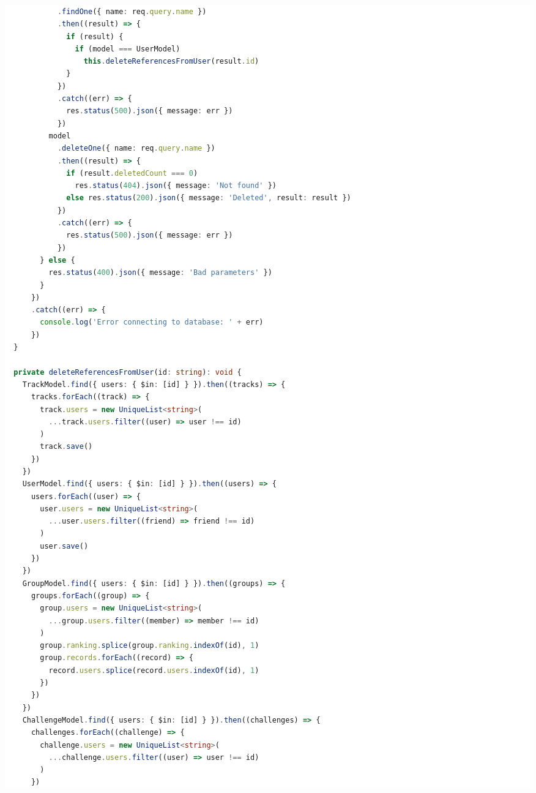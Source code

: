 ```TypeScript
            .findOne({ name: req.query.name })
            .then((result) => {
              if (result) {
                if (model === UserModel)
                  this.deleteReferencesFromUser(result.id)
              }
            })
            .catch((err) => {
              res.status(500).json({ message: err })
            })
          model
            .deleteOne({ name: req.query.name })
            .then((result) => {
              if (result.deletedCount === 0)
                res.status(404).json({ message: 'Not found' })
              else res.status(200).json({ message: 'Deleted', result: result })
            })
            .catch((err) => {
              res.status(500).json({ message: err })
            })
        } else {
          res.status(400).json({ message: 'Bad parameters' })
        }
      })
      .catch((err) => {
        console.log('Error connecting to database: ' + err)
      })
  }

  private deleteReferencesFromUser(id: string): void {
    TrackModel.find({ users: { $in: [id] } }).then((tracks) => {
      tracks.forEach((track) => {
        track.users = new UniqueList<string>(
          ...track.users.filter((user) => user !== id)
        )
        track.save()
      })
    })
    UserModel.find({ users: { $in: [id] } }).then((users) => {
      users.forEach((user) => {
        user.users = new UniqueList<string>(
          ...user.users.filter((friend) => friend !== id)
        )
        user.save()
      })
    })
    GroupModel.find({ users: { $in: [id] } }).then((groups) => {
      groups.forEach((group) => {
        group.users = new UniqueList<string>(
          ...group.users.filter((member) => member !== id)
        )
        group.ranking.splice(group.ranking.indexOf(id), 1)
        group.records.forEach((record) => {
          record.users.splice(record.users.indexOf(id), 1)
        })
      })
    })
    ChallengeModel.find({ users: { $in: [id] } }).then((challenges) => {
      challenges.forEach((challenge) => {
        challenge.users = new UniqueList<string>(
          ...challenge.users.filter((user) => user !== id)
        )
      })
```